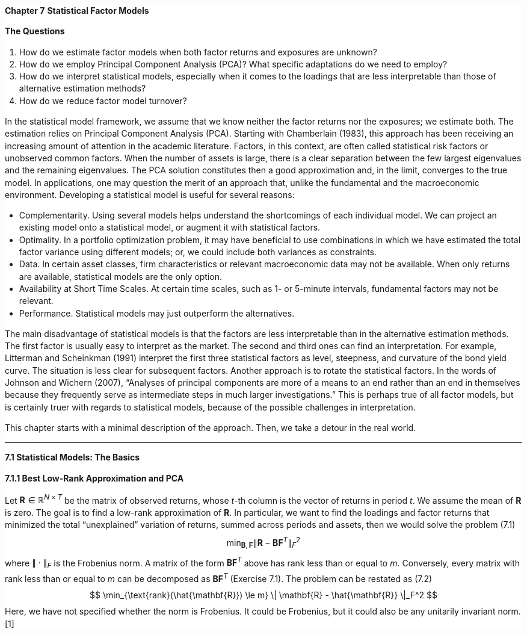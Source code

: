 **Chapter 7**
**Statistical Factor Models**

**The Questions**

1.  How do we estimate factor models when both factor returns and exposures are unknown?
2.  How do we employ Principal Component Analysis (PCA)? What specific adaptations do we need to employ?
3.  How do we interpret statistical models, especially when it comes to the loadings that are less interpretable than those of alternative estimation methods?
4.  How do we reduce factor model turnover?

In the statistical model framework, we assume that we know neither the factor returns nor the exposures; we estimate both. The estimation relies on Principal Component Analysis (PCA). Starting with Chamberlain (1983), this approach has been receiving an increasing amount of attention in the academic literature. Factors, in this context, are often called statistical risk factors or unobserved common factors. When the number of assets is large, there is a clear separation between the few largest eigenvalues and the remaining eigenvalues. The PCA solution constitutes then a good approximation and, in the limit, converges to the true model. In applications, one may question the merit of an approach that, unlike the fundamental and the macroeconomic environment. Developing a statistical model is useful for several reasons:

*   Complementarity. Using several models helps understand the shortcomings of each individual model. We can project an existing model onto a statistical model, or augment it with statistical factors.
*   Optimality. In a portfolio optimization problem, it may have beneficial to use combinations in which we have estimated the total factor variance using different models; or, we could include both variances as constraints.
*   Data. In certain asset classes, firm characteristics or relevant macroeconomic data may not be available. When only returns are available, statistical models are the only option.
*   Availability at Short Time Scales. At certain time scales, such as 1- or 5-minute intervals, fundamental factors may not be relevant.
*   Performance. Statistical models may just outperform the alternatives.

The main disadvantage of statistical models is that the factors are less interpretable than in the alternative estimation methods. The first factor is usually easy to interpret as the market. The second and third ones can find an interpretation. For example, Litterman and Scheinkman (1991) interpret the first three statistical factors as level, steepness, and curvature of the bond yield curve. The situation is less clear for subsequent factors. Another approach is to rotate the statistical factors. In the words of Johnson and Wichern (2007), “Analyses of principal components are more of a means to an end rather than an end in themselves because they frequently serve as intermediate steps in much larger investigations.” This is perhaps true of all factor models, but is certainly truer with regards to statistical models, because of the possible challenges in interpretation.

This chapter starts with a minimal description of the approach. Then, we take a detour in the real world.

---

**7.1 Statistical Models: The Basics**

**7.1.1 Best Low-Rank Approximation and PCA**

Let $\mathbf{R} \in \mathbb{R}^{N \times T}$ be the matrix of observed returns, whose $t$-th column is the vector of returns in period $t$. We assume the mean of $\mathbf{R}$ is zero. The goal is to find a low-rank approximation of $\mathbf{R}$. In particular, we want to find the loadings and factor returns that minimized the total “unexplained” variation of returns, summed across periods and assets, then we would solve the problem
(7.1)
$$ \min_{\mathbf{B}, \mathbf{F}} \| \mathbf{R} - \mathbf{B} \mathbf{F}^T \|_F^2 $$
where $\| \cdot \|_F$ is the Frobenius norm. A matrix of the form $\mathbf{B} \mathbf{F}^T$ above has rank less than or equal to $m$. Conversely, every matrix with rank less than or equal to $m$ can be decomposed as $\mathbf{B} \mathbf{F}^T$ (Exercise 7.1). The problem can be restated as
(7.2)
$$ \min_{\text{rank}(\hat{\mathbf{R}}) \le m} \| \mathbf{R} - \hat{\mathbf{R}} \|_F^2 $$
Here, we have not specified whether the norm is Frobenius. It could be Frobenius, but it could also be any unitarily invariant norm.[1]
